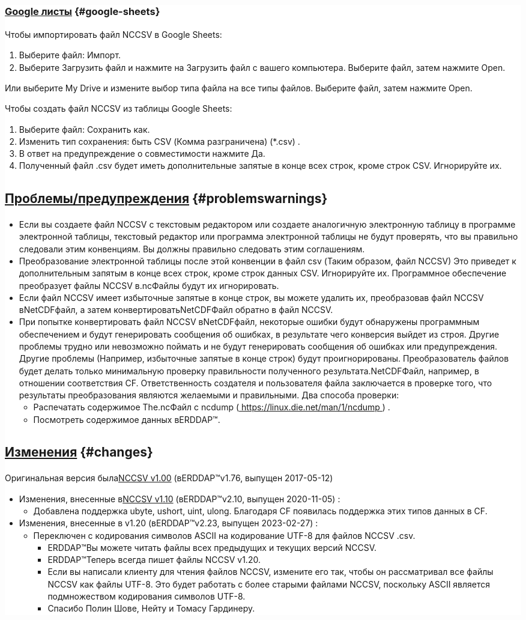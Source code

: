 ### [Google листы](#google-sheets) {#google-sheets} 

Чтобы импортировать файл NCCSV в Google Sheets:

1. Выберите файл: Импорт.
2. Выберите Загрузить файл и нажмите на Загрузить файл с вашего компьютера. Выберите файл, затем нажмите Open.
      
Или выберите My Drive и измените выбор типа файла на все типы файлов. Выберите файл, затем нажмите Open.

Чтобы создать файл NCCSV из таблицы Google Sheets:

1. Выберите файл: Сохранить как.
2. Изменить тип сохранения: быть CSV (Комма разграничена)   (*.csv) .
3. В ответ на предупреждение о совместимости нажмите Да.
4. Полученный файл .csv будет иметь дополнительные запятые в конце всех строк, кроме строк CSV. Игнорируйте их.

## [Проблемы/предупреждения](#problemswarnings) {#problemswarnings} 

* Если вы создаете файл NCCSV с текстовым редактором или создаете аналогичную электронную таблицу в программе электронной таблицы, текстовый редактор или программа электронной таблицы не будут проверять, что вы правильно следовали этим конвенциям. Вы должны правильно следовать этим соглашениям.
* Преобразование электронной таблицы после этой конвенции в файл csv (Таким образом, файл NCCSV) Это приведет к дополнительным запятым в конце всех строк, кроме строк данных CSV. Игнорируйте их. Программное обеспечение преобразует файлы NCCSV в.ncФайлы будут их игнорировать.
* Если файл NCCSV имеет избыточные запятые в конце строк, вы можете удалить их, преобразовав файл NCCSV вNetCDFфайл, а затем конвертироватьNetCDFФайл обратно в файл NCCSV.
* При попытке конвертировать файл NCCSV вNetCDFфайл, некоторые ошибки будут обнаружены программным обеспечением и будут генерировать сообщения об ошибках, в результате чего конверсия выйдет из строя. Другие проблемы трудно или невозможно поймать и не будут генерировать сообщения об ошибках или предупреждения. Другие проблемы (Например, избыточные запятые в конце строк) будут проигнорированы. Преобразователь файлов будет делать только минимальную проверку правильности полученного результата.NetCDFФайл, например, в отношении соответствия CF. Ответственность создателя и пользователя файла заключается в проверке того, что результаты преобразования являются желаемыми и правильными. Два способа проверки:
    * Распечатать содержимое The.ncФайл с ncdump
         ([ https://linux.die.net/man/1/ncdump ](https://linux.die.net/man/1/ncdump) ) .
    * Посмотреть содержимое данных вERDDAP™.

## [Изменения](#changes) {#changes} 

Оригинальная версия была[NCCSV v1.00](/docs/user/nccsv-1.00)  (вERDDAP™v1.76, выпущен 2017-05-12) 

* Изменения, внесенные в[NCCSV v1.10](/docs/user/nccsv-1.10)  (вERDDAP™v2.10, выпущен 2020-11-05) :
    * Добавлена поддержка ubyte, ushort, uint, ulong. Благодаря CF появилась поддержка этих типов данных в CF.
* Изменения, внесенные в v1.20 (вERDDAP™v2.23, выпущен 2023-02-27) :
    * Переключен с кодирования символов ASCII на кодирование UTF-8 для файлов NCCSV .csv.
        *   ERDDAP™Вы можете читать файлы всех предыдущих и текущих версий NCCSV.
        *   ERDDAP™Теперь всегда пишет файлы NCCSV v1.20.
        * Если вы написали клиенту для чтения файлов NCCSV, измените его так, чтобы он рассматривал все файлы NCCSV как файлы UTF-8. Это будет работать с более старыми файлами NCCSV, поскольку ASCII является подмножеством кодирования символов UTF-8.
        * Спасибо Полин Шове, Нейту и Томасу Гардинеру.
